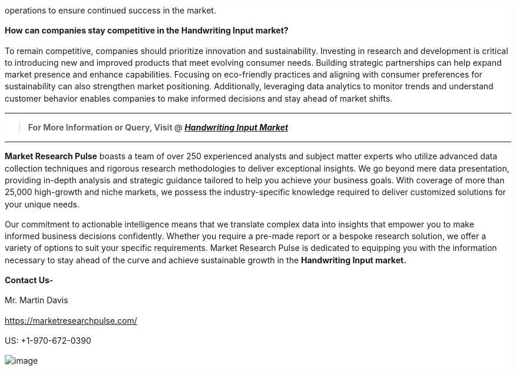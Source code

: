 operations to ensure continued success in the market.</p><p><strong>How can companies stay competitive in the Handwriting Input market?</strong></p><p>To remain competitive, companies should prioritize innovation and sustainability. Investing in research and development is critical to introducing new and improved products that meet evolving consumer needs. Building strategic partnerships can help expand market presence and enhance capabilities. Focusing on eco-friendly practices and aligning with consumer preferences for sustainability can also strengthen market positioning. Additionally, leveraging data analytics to monitor trends and understand customer behavior enables companies to make informed decisions and stay ahead of market shifts.</p><hr /><blockquote><p><strong>For More Information or Query, Visit @&nbsp;<em><a href="https://marketresearchpulse.com/report/138530/handwriting-input-market?utm_source=Linkedin&utm_medium=0111">Handwriting Input Market</a></em></strong></p></blockquote><hr /><p><strong>Market Research Pulse</strong> boasts a team of over 250 experienced analysts and subject matter experts who utilize advanced data collection techniques and rigorous research methodologies to deliver exceptional insights. We go beyond mere data presentation, providing in-depth analysis and strategic guidance tailored to help you achieve your business goals. With coverage of more than 25,000 high-growth and niche markets, we possess the industry-specific knowledge required to deliver customized solutions for your unique needs.</p><p>Our commitment to actionable intelligence means that we translate complex data into insights that empower you to make informed business decisions confidently. Whether you require a pre-made report or a bespoke research solution, we offer a variety of options to suit your specific requirements. Market Research Pulse is dedicated to equipping you with the information necessary to stay ahead of the curve and achieve sustainable growth in the <strong>Handwriting Input market.</strong></p><p><strong>Contact Us-</strong></p><p>Mr. Martin Davis</p><p>https://marketresearchpulse.com/</p><p>US: +1-970-672-0390</p>
![image](https://github.com/user-attachments/assets/e498117c-cf02-4d73-8dce-509bc32c018d)
